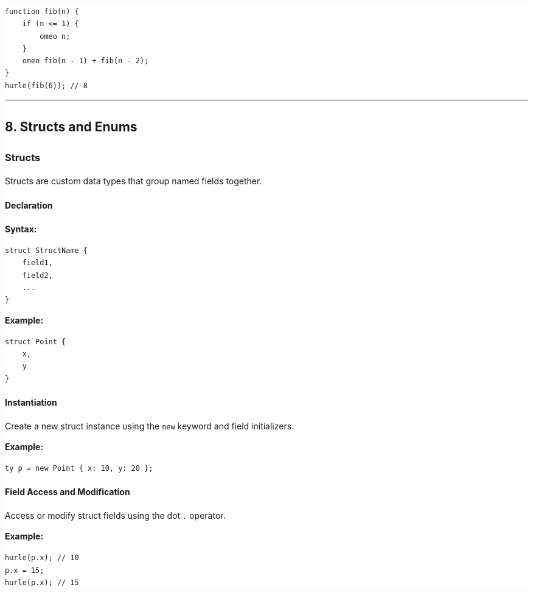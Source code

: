 ```fg
function fib(n) {
    if (n <= 1) {
        omeo n;
    }
    omeo fib(n - 1) + fib(n - 2);
}
hurle(fib(6)); // 8
```

---

## 8. Structs and Enums

### Structs

Structs are custom data types that group named fields together.

#### Declaration

**Syntax:**
```fg
struct StructName {
    field1,
    field2,
    ...
}
```

**Example:**
```fg
struct Point {
    x,
    y
}
```

#### Instantiation

Create a new struct instance using the `new` keyword and field initializers.

**Example:**
```fg
ty p = new Point { x: 10, y: 20 };
```

#### Field Access and Modification

Access or modify struct fields using the dot `.` operator.

**Example:**
```fg
hurle(p.x); // 10
p.x = 15;
hurle(p.x); // 15
```
